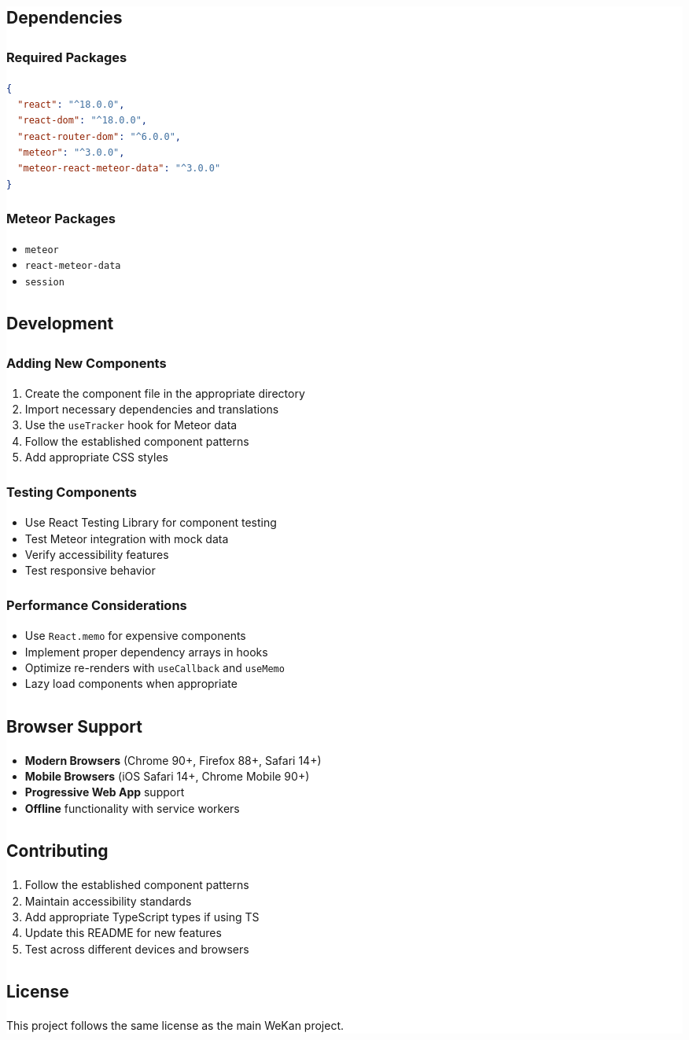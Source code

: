 ## Dependencies

### Required Packages
```json
{
  "react": "^18.0.0",
  "react-dom": "^18.0.0",
  "react-router-dom": "^6.0.0",
  "meteor": "^3.0.0",
  "meteor-react-meteor-data": "^3.0.0"
}
```

### Meteor Packages
- `meteor`
- `react-meteor-data`
- `session`

## Development

### Adding New Components
1. Create the component file in the appropriate directory
2. Import necessary dependencies and translations
3. Use the `useTracker` hook for Meteor data
4. Follow the established component patterns
5. Add appropriate CSS styles

### Testing Components
- Use React Testing Library for component testing
- Test Meteor integration with mock data
- Verify accessibility features
- Test responsive behavior

### Performance Considerations
- Use `React.memo` for expensive components
- Implement proper dependency arrays in hooks
- Optimize re-renders with `useCallback` and `useMemo`
- Lazy load components when appropriate

## Browser Support

- **Modern Browsers** (Chrome 90+, Firefox 88+, Safari 14+)
- **Mobile Browsers** (iOS Safari 14+, Chrome Mobile 90+)
- **Progressive Web App** support
- **Offline** functionality with service workers

## Contributing

1. Follow the established component patterns
2. Maintain accessibility standards
3. Add appropriate TypeScript types if using TS
4. Update this README for new features
5. Test across different devices and browsers

## License

This project follows the same license as the main WeKan project.

